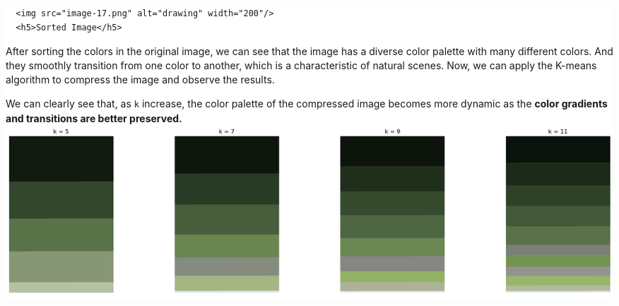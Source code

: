       <img src="image-17.png" alt="drawing" width="200"/>
      <h5>Sorted Image</h5>
  </div>
</div>
</center>

After sorting the colors in the original image, we can see that the image has a diverse color palette with many different colors. And they smoothly transition from one color to another, which is a characteristic of natural scenes. Now, we can apply the K-means algorithm to compress the image and observe the results.


We can clearly see that, as `k` increase, the color palette of the compressed image becomes more dynamic as the **color gradients and transitions are better preserved.**
![alt text](image-18.png)

